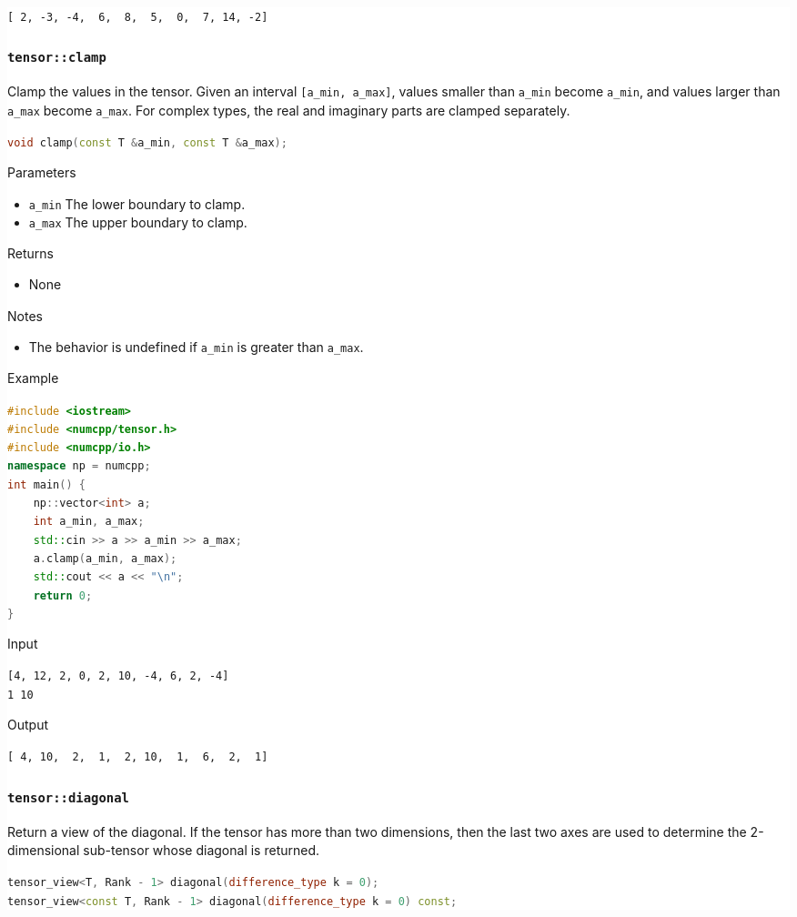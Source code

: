 ```
[ 2, -3, -4,  6,  8,  5,  0,  7, 14, -2]
```

### `tensor::clamp`

Clamp the values in the tensor. Given an interval `[a_min, a_max]`, values smaller than `a_min` become `a_min`, and values larger than `a_max` become `a_max`. For complex types, the real and imaginary parts are clamped separately.
```cpp
void clamp(const T &a_min, const T &a_max);
```

Parameters

* `a_min` The lower boundary to clamp.
* `a_max` The upper boundary to clamp.

Returns

* None

Notes

* The behavior is undefined if `a_min` is greater than `a_max`.

Example

```cpp
#include <iostream>
#include <numcpp/tensor.h>
#include <numcpp/io.h>
namespace np = numcpp;
int main() {
    np::vector<int> a;
    int a_min, a_max;
    std::cin >> a >> a_min >> a_max;
    a.clamp(a_min, a_max);
    std::cout << a << "\n";
    return 0;
}
```

Input

```
[4, 12, 2, 0, 2, 10, -4, 6, 2, -4]
1 10
```

Output

```
[ 4, 10,  2,  1,  2, 10,  1,  6,  2,  1]
```

### `tensor::diagonal`

Return a view of the diagonal. If the tensor has more than two dimensions, then the last two axes are used to determine the 2-dimensional sub-tensor whose diagonal is returned.
```cpp
tensor_view<T, Rank - 1> diagonal(difference_type k = 0);
tensor_view<const T, Rank - 1> diagonal(difference_type k = 0) const;
```
